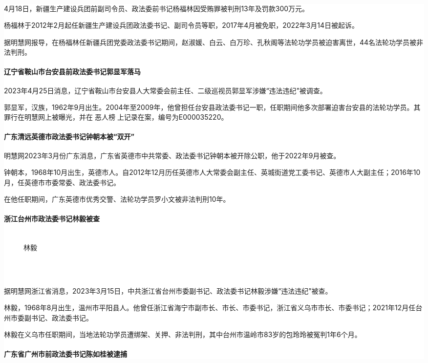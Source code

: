 <p>
 4月18日，新疆生产建设兵团前副司令员、政法委前书记杨福林因受贿罪被判刑13年及罚款300万元。
</p>
<p>
 杨福林于2012年2月起任新疆生产建设兵团政法委书记、副司令员等职，2017年4月被免职，2022年3月14日被起诉。
</p>
<p>
 据明慧网报导，在杨福林任新疆兵团党委政法委书记期间，赵淑媛、白云、白万珍、孔秋阁等法轮功学员被迫害离世，44名法轮功学员被非法判刑。
</p>
<h4>
 辽宁省鞍山市台安县前政法委书记郭显军落马
</h4>
<p>
 2023年4月25日消息，辽宁省鞍山市台安县人大常委会前主任、二级巡视员郭显军涉嫌“违法违纪”被调查。
</p>
<p>
 郭显军，汉族，1962年9月出生。2004年至2009年，他曾担任台安县政法委书记一职，任职期间他多次部署迫害台安县的法轮功学员。其罪行在明慧网上被曝光，并在
 <ok href="https://www.epochtimes.com/gb/tag/%E6%81%B6%E4%BA%BA%E6%A6%9C.html">
  恶人榜
 </ok>
 上记录在案，编号为E000035220。
</p>
<h4>
 <b>
 </b>
 <b>
 </b>
 广东清远英德市政法委书记钟朝本被“双开”
</h4>
<p>
 明慧网2023年3月份广东消息，广东省英德市中共常委、政法委书记钟朝本被开除公职，他于2022年9月被查。
</p>
<p>
 钟朝本，1968年10月出生，英德市人。自2012年12月历任英德市人大常委会副主任、英城街道党工委书记、英德市人大副主任；2016年10月，任英德市市委常委、政法委书记。
</p>
<p>
 在他任职期间，广东英德市优秀交警、法轮功学员罗小文被非法判刑10年。
</p>
<h4>
 浙江台州市政法委书记林毅被查
</h4>
<figure aria-describedby="caption-attachment-13992385" class="wp-caption alignnone" id="attachment_13992385" style="width: 81px">
 <ok href="https://i.epochtimes.com/assets/uploads/2023/05/id13992385-2023-3-17-ebao-linyi.png" target="_blank">
  <img alt="" class="wp-image-13992385" src="https://i.epochtimes.com/assets/uploads/2023/05/id13992385-2023-3-17-ebao-linyi.png"/>
 </ok>
 <br/><figcaption class="wp-caption-text" id="caption-attachment-13992385">
  林毅
 </figcaption><br/>
</figure><br/>
<p>
 据明慧网浙江省消息，2023年3月15日，中共浙江省台州市委副书记、政法委书记林毅涉嫌“违法违纪”被查。
</p>
<p>
 林毅，1968年8月出生，温州市平阳县人。他曾任浙江省海宁市副市长、市长、市委书记，浙江省义乌市市长、市委书记；2021年12月任台州市委副书记、政法委书记。
</p>
<p>
 林毅在义乌市任职期间，当地法轮功学员遭绑架、关押、非法判刑，其中台州市温岭市83岁的包玲玲被冤判1年6个月。
</p>
<h4>
 <b>
  广东省广州市前政法委书记陈如桂被逮捕